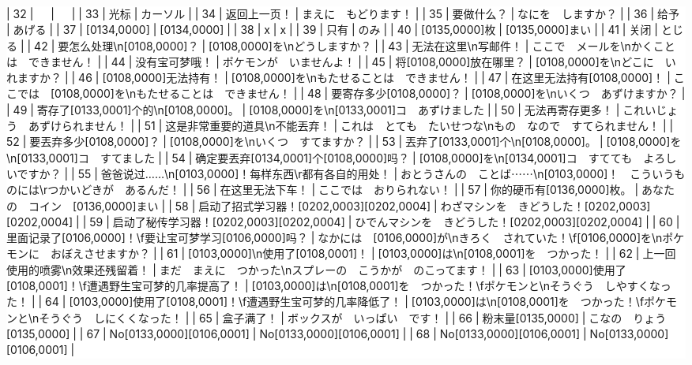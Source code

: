 | 32 | 　 | 　 |
| 33 | 光标 | カーソル |
| 34 | 返回上一页！ | まえに　もどります！ |
| 35 | 要做什么？ | なにを　しますか？ |
| 36 | 给予 | あげる |
| 37 | [0134,0000] | [0134,0000] |
| 38 | x | x |
| 39 | 只有 | のみ |
| 40 | [0135,0000]枚 | [0135,0000]まい |
| 41 | 关闭 | とじる |
| 42 | 要怎么处理\n[0108,0000]？ | [0108,0000]を\nどうしますか？ |
| 43 | 无法在这里\n写邮件！ | ここで　メールを\nかくことは　できません！ |
| 44 | 没有宝可梦哦！ | ポケモンが　いませんよ！ |
| 45 | 将[0108,0000]放在哪里？ | [0108,0000]を\nどこに　いれますか？ |
| 46 | [0108,0000]无法持有！ | [0108,0000]を\nもたせることは　できません！ |
| 47 | 在这里无法持有[0108,0000]！ | ここでは　[0108,0000]を\nもたせることは　できません！ |
| 48 | 要寄存多少[0108,0000]？ | [0108,0000]を\nいくつ　あずけますか？ |
| 49 | 寄存了[0133,0001]个的\n[0108,0000]。 | [0108,0000]を\n[0133,0001]コ　あずけました |
| 50 | 无法再寄存更多！ | これいじょう　あずけられません！ |
| 51 | 这是非常重要的道具\n不能丟弃！ | これは　とても　たいせつな\nもの　なので　すてられません！ |
| 52 | 要丟弃多少[0108,0000]？ | [0108,0000]を\nいくつ　すてますか？ |
| 53 | 丟弃了[0133,0001]个\n[0108,0000]。 | [0108,0000]を\n[0133,0001]コ　すてました |
| 54 | 确定要丟弃[0134,0001]个[0108,0000]吗？ | [0108,0000]を\n[0134,0001]コ　すてても　よろしいですか？ |
| 55 | 爸爸说过……\n[0103,0000]！每样东西\r都有各自的用处！ | おとうさんの　ことば⋯⋯\n[0103,0000]！　こういうものには\rつかいどきが　あるんだ！ |
| 56 | 在这里无法下车！ | ここでは　おりられない！ |
| 57 | 你的硬币有[0136,0000]枚。 | あなたの　コイン　[0136,0000]まい |
| 58 | 启动了招式学习器！[0202,0003][0202,0004] | わざマシンを　きどうした！[0202,0003][0202,0004] |
| 59 | 启动了秘传学习器！[0202,0003][0202,0004] | ひでんマシンを　きどうした！[0202,0003][0202,0004] |
| 60 | 里面记录了[0106,0000]！\f要让宝可梦学习[0106,0000]吗？ | なかには　[0106,0000]が\nきろく　されていた！\f[0106,0000]を\nポケモンに　おぼえさせますか？ |
| 61 | [0103,0000]\n使用了[0108,0001]！ | [0103,0000]は\n[0108,0001]を　つかった！ |
| 62 | 上一回使用的喷雾\n效果还残留着！ | まだ　まえに　つかった\nスプレーの　こうかが　のこってます！ |
| 63 | [0103,0000]使用了[0108,0001]！\f遭遇野生宝可梦的几率提高了！ | [0103,0000]は\n[0108,0001]を　つかった！\fポケモンと\nそうぐう　しやすくなった！ |
| 64 | [0103,0000]使用了[0108,0001]！\f遭遇野生宝可梦的几率降低了！ | [0103,0000]は\n[0108,0001]を　つかった！\fポケモンと\nそうぐう　しにくくなった！ |
| 65 | 盒子满了！ | ボックスが　いっぱい　です！ |
| 66 | 粉末量[0135,0000] | こなの　りょう　[0135,0000] |
| 67 | No[0133,0000][0106,0001] | No[0133,0000][0106,0001] |
| 68 | No[0133,0000][0106,0001] | No[0133,0000][0106,0001] |